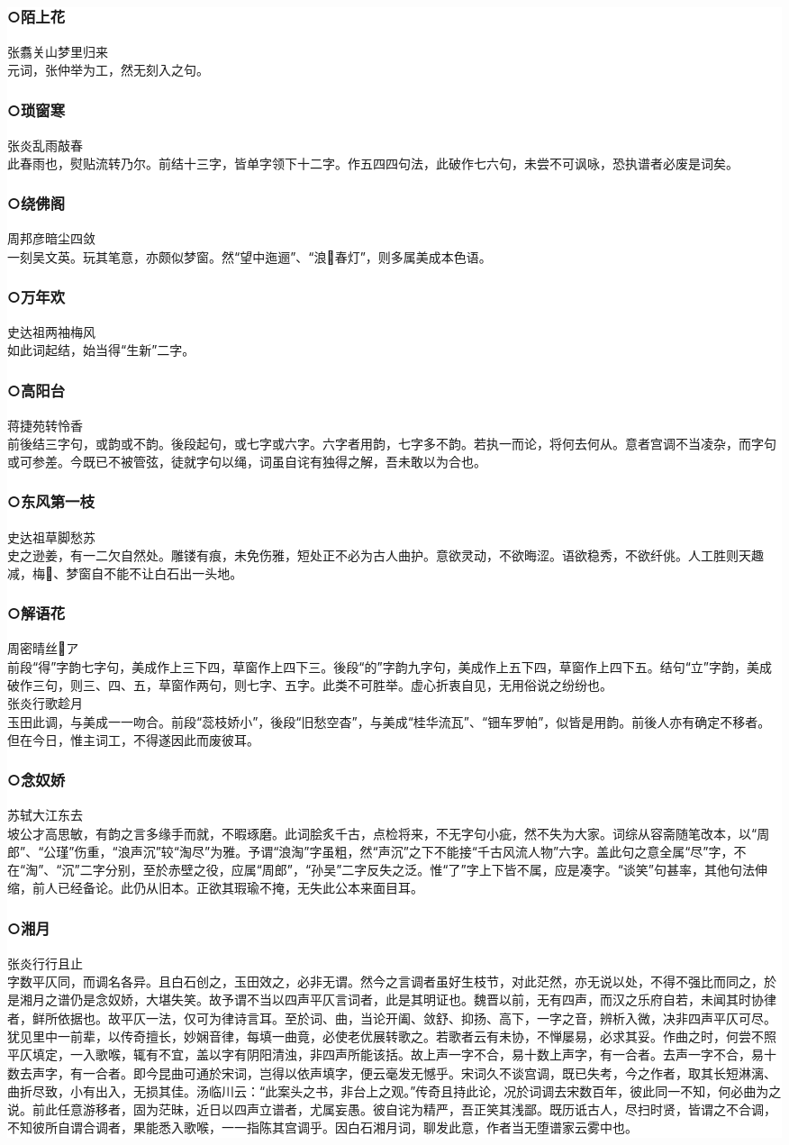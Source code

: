### ○陌上花  

张翥关山梦里归来  
元词，张仲举为工，然无刻入之句。  

### ○琐窗寒  

张炎乱雨敲春  
此春雨也，熨贴流转乃尔。前结十三字，皆单字领下十二字。作五四四句法，此破作七六句，未尝不可讽咏，恐执谱者必废是词矣。  

### ○绕佛阁  

周邦彦暗尘四敛  
一刻吴文英。玩其笔意，亦颇似梦窗。然“望中迤逦”、“浪春灯”，则多属美成本色语。  

### ○万年欢  

史达祖两袖梅风  
如此词起结，始当得“生新”二字。  

### ○高阳台  

蒋捷苑转怜香  
前後结三字句，或韵或不韵。後段起句，或七字或六字。六字者用韵，七字多不韵。若执一而论，将何去何从。意者宫调不当凌杂，而字句或可参差。今既已不被管弦，徒就字句以绳，词虽自诧有独得之解，吾未敢以为合也。  

### ○东风第一枝  

史达祖草脚愁苏  
史之逊姜，有一二欠自然处。雕镂有痕，未免伤雅，短处正不必为古人曲护。意欲灵动，不欲晦涩。语欲稳秀，不欲纤佻。人工胜则天趣减，梅、梦窗自不能不让白石出一头地。  

### ○解语花  

周密晴丝ア  
前段“得”字韵七字句，美成作上三下四，草窗作上四下三。後段“的”字韵九字句，美成作上五下四，草窗作上四下五。结句“立”字韵，美成破作三句，则三、四、五，草窗作两句，则七字、五字。此类不可胜举。虚心折衷自见，无用俗说之纷纷也。  
张炎行歌趁月  
玉田此调，与美成一一吻合。前段“蕊枝娇小”，後段“旧愁空杳”，与美成“桂华流瓦”、“钿车罗帕”，似皆是用韵。前後人亦有确定不移者。但在今日，惟主词工，不得遂因此而废彼耳。  

### ○念奴娇  

苏轼大江东去  
坡公才高思敏，有韵之言多缘手而就，不暇琢磨。此词脍炙千古，点检将来，不无字句小疵，然不失为大家。词综从容斋随笔改本，以“周郎”、“公瑾”伤重，“浪声沉”较“淘尽”为雅。予谓“浪淘”字虽粗，然“声沉”之下不能接“千古风流人物”六字。盖此句之意全属“尽”字，不在“淘”、“沉”二字分别，至於赤壁之役，应属“周郎”，“孙吴”二字反失之泛。惟“了”字上下皆不属，应是凑字。“谈笑”句甚率，其他句法伸缩，前人已经备论。此仍从旧本。正欲其瑕瑜不掩，无失此公本来面目耳。  

### ○湘月  

张炎行行且止  
字数平仄同，而调名各异。且白石创之，玉田效之，必非无谓。然今之言调者虽好生枝节，对此茫然，亦无说以处，不得不强比而同之，於是湘月之谱仍是念奴娇，大堪失笑。故予谓不当以四声平仄言词者，此是其明证也。魏晋以前，无有四声，而汉之乐府自若，未闻其时协律者，鲜所依据也。故平仄一法，仅可为律诗言耳。至於词、曲，当论开阖、敛舒、抑扬、高下，一字之音，辨析入微，决非四声平仄可尽。犹见里中一前辈，以传奇擅长，妙娴音律，每填一曲竟，必使老优展转歌之。若歌者云有未协，不惮屡易，必求其妥。作曲之时，何尝不照平仄填定，一入歌喉，辄有不宜，盖以字有阴阳清浊，非四声所能该括。故上声一字不合，易十数上声字，有一合者。去声一字不合，易十数去声字，有一合者。即今昆曲可通於宋词，岂得以依声填字，便云毫发无憾乎。宋词久不谈宫调，既已失考，今之作者，取其长短淋漓、曲折尽致，小有出入，无损其佳。汤临川云：“此案头之书，非台上之观。”传奇且持此论，况於词调去宋数百年，彼此同一不知，何必曲为之说。前此任意游移者，固为茫昧，近日以四声立谱者，尤属妄愚。彼自诧为精严，吾正笑其浅鄙。既历诋古人，尽扫时贤，皆谓之不合调，不知彼所自谓合调者，果能悉入歌喉，一一指陈其宫调乎。因白石湘月词，聊发此意，作者当无堕谱家云雾中也。  
